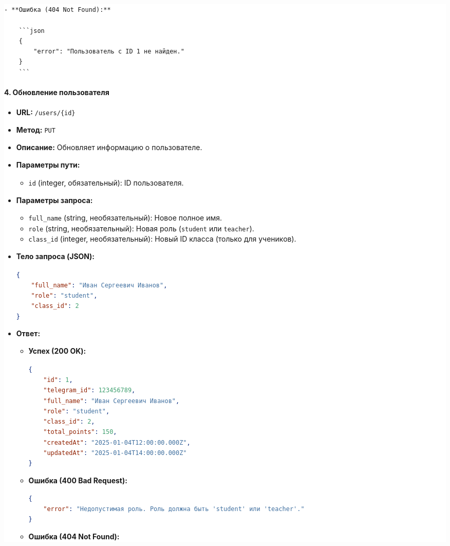     - **Ошибка (404 Not Found):**

        ```json
        {
            "error": "Пользователь с ID 1 не найден."
        }
        ```

#### 4. Обновление пользователя

- **URL:** `/users/{id}`
- **Метод:** `PUT`
- **Описание:** Обновляет информацию о пользователе.
- **Параметры пути:**
    - `id` (integer, обязательный): ID пользователя.
- **Параметры запроса:**
    - `full_name` (string, необязательный): Новое полное имя.
    - `role` (string, необязательный): Новая роль (`student` или `teacher`).
    - `class_id` (integer, необязательный): Новый ID класса (только для учеников).
- **Тело запроса (JSON):**

    ```json
    {
        "full_name": "Иван Сергеевич Иванов",
        "role": "student",
        "class_id": 2
    }
    ```

- **Ответ:**
    - **Успех (200 OK):**

        ```json
        {
            "id": 1,
            "telegram_id": 123456789,
            "full_name": "Иван Сергеевич Иванов",
            "role": "student",
            "class_id": 2,
            "total_points": 150,
            "createdAt": "2025-01-04T12:00:00.000Z",
            "updatedAt": "2025-01-04T14:00:00.000Z"
        }
        ```

    - **Ошибка (400 Bad Request):**

        ```json
        {
            "error": "Недопустимая роль. Роль должна быть 'student' или 'teacher'."
        }
        ```

    - **Ошибка (404 Not Found):**
